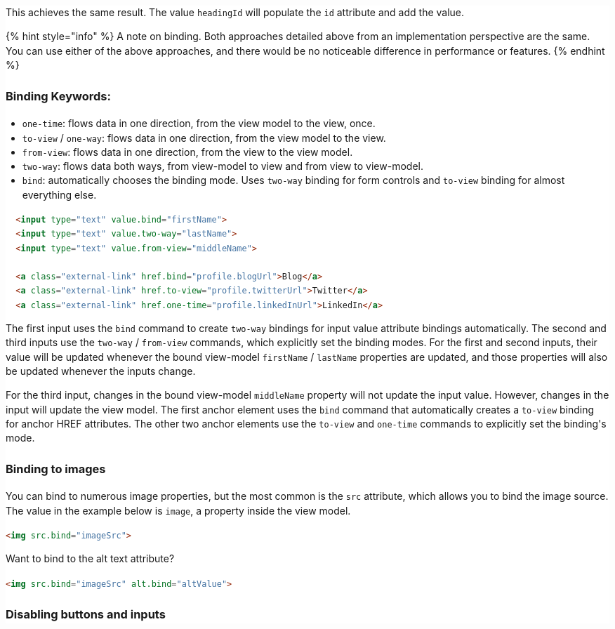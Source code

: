 This achieves the same result. The value `headingId` will populate the `id` attribute and add the value.

{% hint style="info" %}
A note on binding. Both approaches detailed above from an implementation perspective are the same. You can use either of the above approaches, and there would be no noticeable difference in performance or features.
{% endhint %}

### Binding Keywords:

* `one-time`: flows data in one direction, from the view model to the view, once.
* `to-view` / `one-way`: flows data in one direction, from the view model to the view.
* `from-view`: flows data in one direction, from the view to the view model.
* `two-way`: flows data both ways, from view-model to view and from view to view-model.
* `bind`: automatically chooses the binding mode. Uses `two-way` binding for form controls and `to-view` binding for almost everything else.

```html
  <input type="text" value.bind="firstName">
  <input type="text" value.two-way="lastName">
  <input type="text" value.from-view="middleName">

  <a class="external-link" href.bind="profile.blogUrl">Blog</a>
  <a class="external-link" href.to-view="profile.twitterUrl">Twitter</a>
  <a class="external-link" href.one-time="profile.linkedInUrl">LinkedIn</a>
```

The first input uses the `bind` command to create `two-way` bindings for input value attribute bindings automatically. The second and third inputs use the `two-way` / `from-view` commands, which explicitly set the binding modes. For the first and second inputs, their value will be updated whenever the bound view-model `firstName` / `lastName` properties are updated, and those properties will also be updated whenever the inputs change.&#x20;

For the third input, changes in the bound view-model `middleName` property will not update the input value. However, changes in the input will update the view model. The first anchor element uses the `bind` command that automatically creates a `to-view` binding for anchor HREF attributes. The other two anchor elements use the `to-view` and `one-time` commands to explicitly set the binding's mode.

### Binding to images

You can bind to numerous image properties, but the most common is the `src` attribute, which allows you to bind the image source. The value in the example below is `image`, a property inside the view model.

```html
<img src.bind="imageSrc">
```

Want to bind to the alt text attribute?

```html
<img src.bind="imageSrc" alt.bind="altValue">
```

### Disabling buttons and inputs
